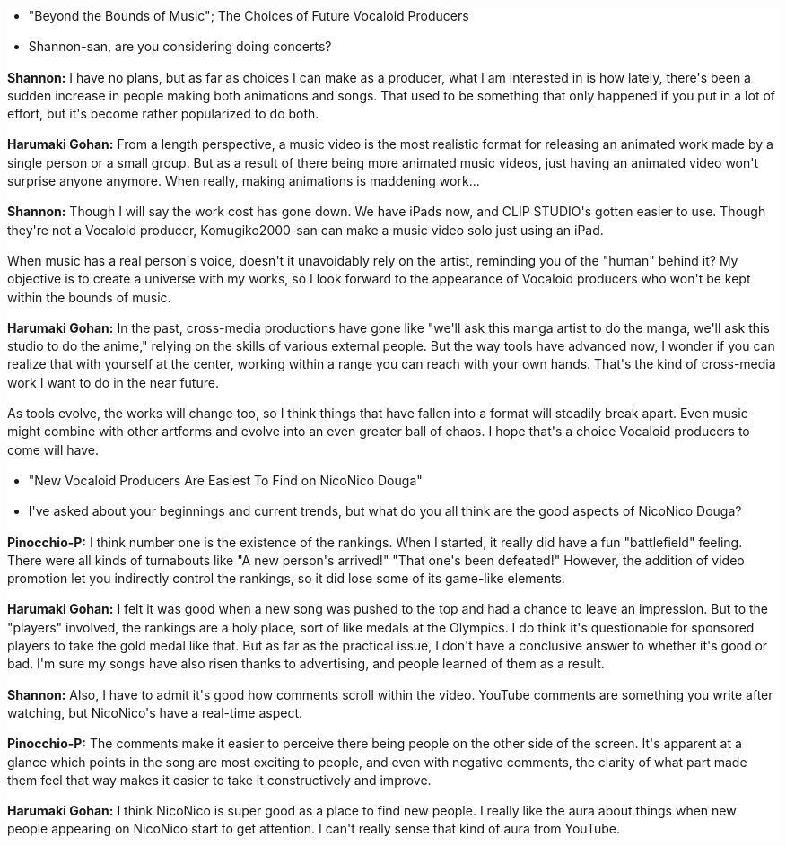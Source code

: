 - "Beyond the Bounds of Music"; The Choices of Future Vocaloid Producers

- <r>Shannon-san, are you considering doing concerts?</r>

**Shannon:** I have no plans, but as far as choices I can make as a producer, what I am interested in is how lately, there's been a sudden increase in people making both animations and songs. That used to be something that only happened if you put in a lot of effort, but it's become rather popularized to do both.

**Harumaki Gohan:** From a length perspective, a music video is the most realistic format for releasing an animated work made by a single person or a small group. But as a result of there being more animated music videos, just having an animated video won't surprise anyone anymore. When really, making animations is maddening work...

**Shannon:** Though I will say the work cost has gone down. We have iPads now, and CLIP STUDIO's gotten easier to use. Though they're not a Vocaloid producer, Komugiko2000-san can make a music video solo just using an iPad.

When music has a real person's voice, doesn't it unavoidably rely on the artist, reminding you of the "human" behind it? My objective is to create a universe with my works, so I look forward to the appearance of Vocaloid producers who won't be kept within the bounds of music.

**Harumaki Gohan:** In the past, cross-media productions have gone like "we'll ask this manga artist to do the manga, we'll ask this studio to do the anime," relying on the skills of various external people. But the way tools have advanced now, I wonder if you can realize that with yourself at the center, working within a range you can reach with your own hands. That's the kind of cross-media work I want to do in the near future.

As tools evolve, the works will change too, so I think things that have fallen into a format will steadily break apart. Even music might combine with other artforms and evolve into an even greater ball of chaos. I hope that's a choice Vocaloid producers to come will have.

- "New Vocaloid Producers Are Easiest To Find on NicoNico Douga"

- <r>I've asked about your beginnings and current trends, but what do you all think are the good aspects of NicoNico Douga?</r>

**Pinocchio-P:** I think number one is the existence of the rankings. When I started, it really did have a fun "battlefield" feeling. There were all kinds of turnabouts like "A new person's arrived!" "That one's been defeated!" However, the addition of video promotion let you indirectly control the rankings, so it did lose some of its game-like elements.

**Harumaki Gohan:** I felt it was good when a new song was pushed to the top and had a chance to leave an impression. But to the "players" involved, the rankings are a holy place, sort of like medals at the Olympics. I do think it's questionable for sponsored players to take the gold medal like that. But as far as the practical issue, I don't have a conclusive answer to whether it's good or bad. I'm sure my songs have also risen thanks to advertising, and people learned of them as a result.

**Shannon:** Also, I have to admit it's good how comments scroll within the video. YouTube comments are something you write after watching, but NicoNico's have a real-time aspect.

**Pinocchio-P:** The comments make it easier to perceive there being people on the other side of the screen. It's apparent at a glance which points in the song are most exciting to people, and even with negative comments, the clarity of what part made them feel that way makes it easier to take it constructively and improve.

**Harumaki Gohan:** I think NicoNico is super good as a place to find new people. I really like the aura about things when new people appearing on NicoNico start to get attention. I can't really sense that kind of aura from YouTube.
